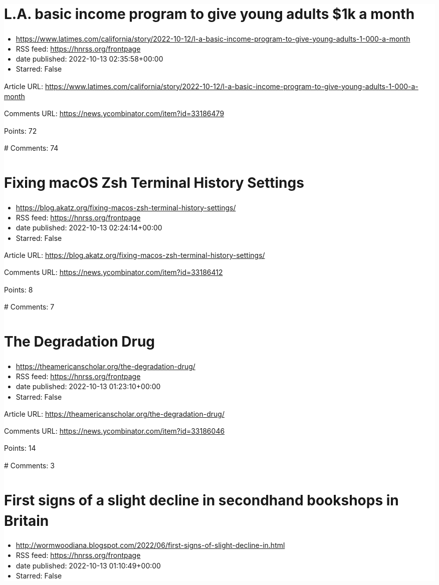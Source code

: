 # L.A. basic income program to give young adults $1k a month
 - https://www.latimes.com/california/story/2022-10-12/l-a-basic-income-program-to-give-young-adults-1-000-a-month
 - RSS feed: https://hnrss.org/frontpage
 - date published: 2022-10-13 02:35:58+00:00
 - Starred: False

<p>Article URL: <a href="https://www.latimes.com/california/story/2022-10-12/l-a-basic-income-program-to-give-young-adults-1-000-a-month">https://www.latimes.com/california/story/2022-10-12/l-a-basic-income-program-to-give-young-adults-1-000-a-month</a></p>
<p>Comments URL: <a href="https://news.ycombinator.com/item?id=33186479">https://news.ycombinator.com/item?id=33186479</a></p>
<p>Points: 72</p>
<p># Comments: 74</p>

# Fixing macOS Zsh Terminal History Settings
 - https://blog.akatz.org/fixing-macos-zsh-terminal-history-settings/
 - RSS feed: https://hnrss.org/frontpage
 - date published: 2022-10-13 02:24:14+00:00
 - Starred: False

<p>Article URL: <a href="https://blog.akatz.org/fixing-macos-zsh-terminal-history-settings/">https://blog.akatz.org/fixing-macos-zsh-terminal-history-settings/</a></p>
<p>Comments URL: <a href="https://news.ycombinator.com/item?id=33186412">https://news.ycombinator.com/item?id=33186412</a></p>
<p>Points: 8</p>
<p># Comments: 7</p>

# The Degradation Drug
 - https://theamericanscholar.org/the-degradation-drug/
 - RSS feed: https://hnrss.org/frontpage
 - date published: 2022-10-13 01:23:10+00:00
 - Starred: False

<p>Article URL: <a href="https://theamericanscholar.org/the-degradation-drug/">https://theamericanscholar.org/the-degradation-drug/</a></p>
<p>Comments URL: <a href="https://news.ycombinator.com/item?id=33186046">https://news.ycombinator.com/item?id=33186046</a></p>
<p>Points: 14</p>
<p># Comments: 3</p>

# First signs of a slight decline in secondhand bookshops in Britain
 - http://wormwoodiana.blogspot.com/2022/06/first-signs-of-slight-decline-in.html
 - RSS feed: https://hnrss.org/frontpage
 - date published: 2022-10-13 01:10:49+00:00
 - Starred: False
